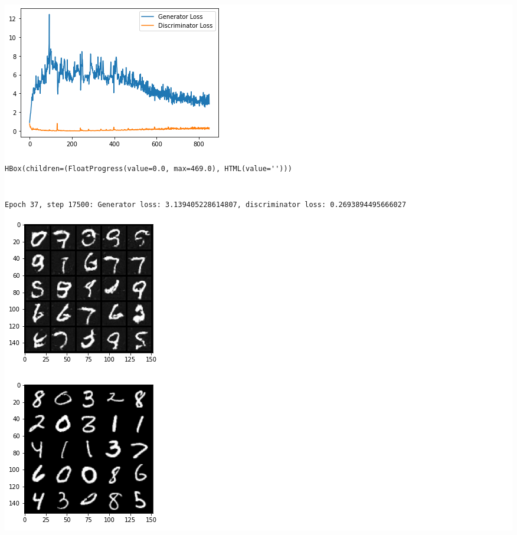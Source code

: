 

![png](output_19_208.png)


    



    HBox(children=(FloatProgress(value=0.0, max=469.0), HTML(value='')))


    Epoch 37, step 17500: Generator loss: 3.139405228614807, discriminator loss: 0.2693894495666027



![png](output_19_212.png)



![png](output_19_213.png)
